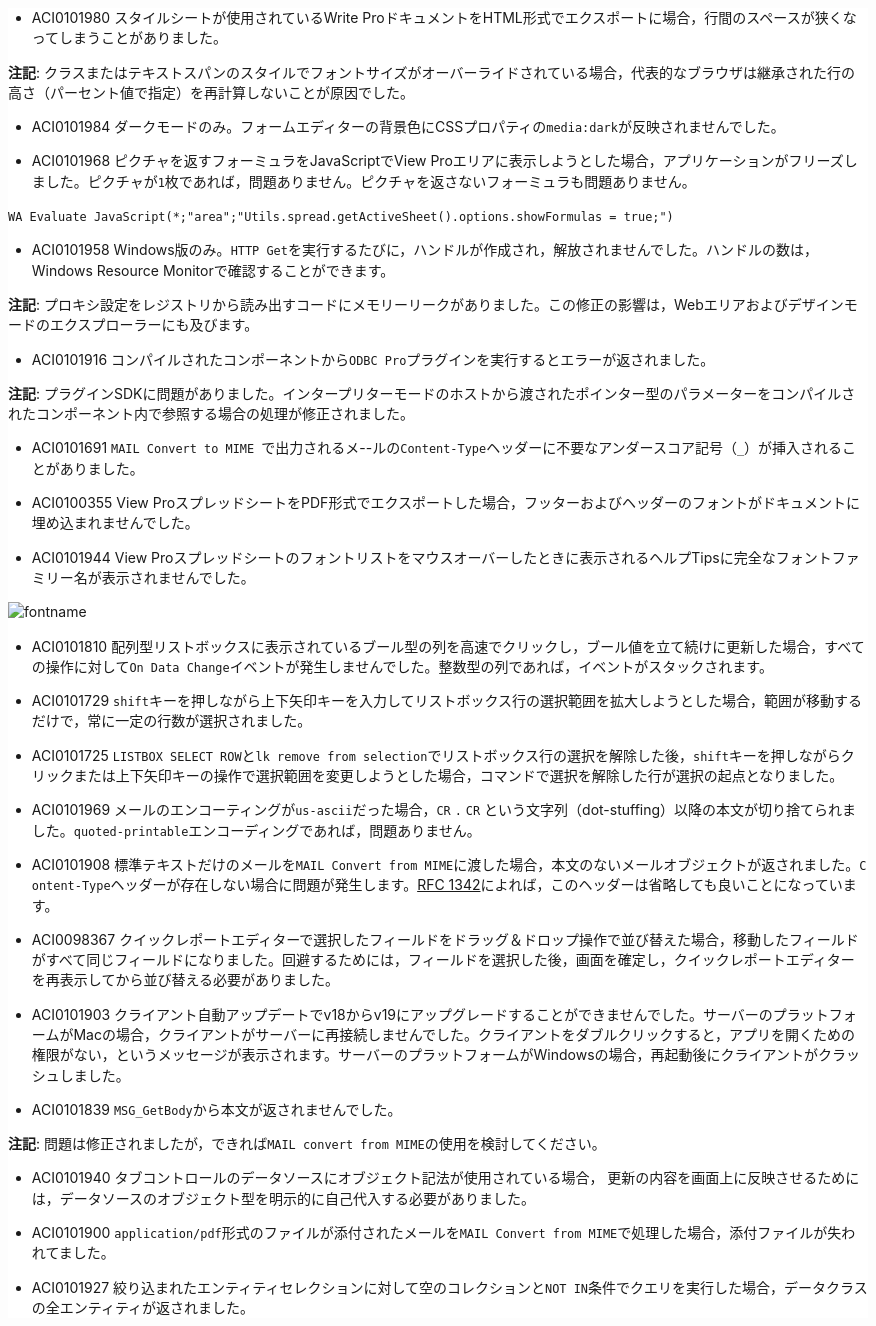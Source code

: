 * ACI0101980 スタイルシートが使用されているWrite ProドキュメントをHTML形式でエクスポートに場合，行間のスペースが狭くなってしまうことがありました。

**注記**: クラスまたはテキストスパンのスタイルでフォントサイズがオーバーライドされている場合，代表的なブラウザは継承された行の高さ（パーセント値で指定）を再計算しないことが原因でした。

* ACI0101984 ダークモードのみ。フォームエディターの背景色にCSSプロパティの`media:dark`が反映されませんでした。
 
* ACI0101968 ピクチャを返すフォーミュラをJavaScriptでView Proエリアに表示しようとした場合，アプリケーションがフリーズしました。ピクチャが`1`枚であれば，問題ありません。ピクチャを返さないフォーミュラも問題ありません。

```
WA Evaluate JavaScript(*;"area";"Utils.spread.getActiveSheet().options.showFormulas = true;")
```

* ACI0101958 Windows版のみ。`HTTP Get`を実行するたびに，ハンドルが作成され，解放されませんでした。ハンドルの数は，Windows Resource Monitorで確認することができます。

**注記**: プロキシ設定をレジストリから読み出すコードにメモリーリークがありました。この修正の影響は，Webエリアおよびデザインモードのエクスプローラーにも及びます。

* ACI0101916 コンパイルされたコンポーネントから`ODBC Pro`プラグインを実行するとエラーが返されました。

**注記**: プラグインSDKに問題がありました。インタープリターモードのホストから渡されたポインター型のパラメーターをコンパイルされたコンポーネント内で参照する場合の処理が修正されました。

* ACI0101691 `MAIL Convert to MIME `で出力されるメ--ルの`Content-Type`ヘッダーに不要なアンダースコア記号（`_`）が挿入されることがありました。

* ACI0100355 View ProスプレッドシートをPDF形式でエクスポートした場合，フッターおよびヘッダーのフォントがドキュメントに埋め込まれませんでした。

* ACI0101944 View Proスプレッドシートのフォントリストをマウスオーバーしたときに表示されるヘルプTipsに完全なフォントファミリー名が表示されませんでした。

![fontname](https://user-images.githubusercontent.com/10509075/117739168-b20c5f00-b238-11eb-90f8-5b55a9b19b2a.png)

* ACI0101810 配列型リストボックスに表示されているブール型の列を高速でクリックし，ブール値を立て続けに更新した場合，すべての操作に対して`On Data Change`イベントが発生しませんでした。整数型の列であれば，イベントがスタックされます。

* ACI0101729 `shift`キーを押しながら上下矢印キーを入力してリストボックス行の選択範囲を拡大しようとした場合，範囲が移動するだけで，常に一定の行数が選択されました。

* ACI0101725 `LISTBOX SELECT ROW`と`lk remove from selection`でリストボックス行の選択を解除した後，`shift`キーを押しながらクリックまたは上下矢印キーの操作で選択範囲を変更しようとした場合，コマンドで選択を解除した行が選択の起点となりました。
 
* ACI0101969 メールのエンコーティングが`us-ascii`だった場合，`CR` `.` `CR` という文字列（dot-stuffing）以降の本文が切り捨てられました。`quoted-printable`エンコーディングであれば，問題ありません。

* ACI0101908 標準テキストだけのメールを`MAIL Convert from MIME`に渡した場合，本文のないメールオブジェクトが返されました。`Content-Type`ヘッダーが存在しない場合に問題が発生します。[RFC 1342](https://www.w3.org/Protocols/rfc1341/4_Content-Type.html)によれば，このヘッダーは省略しても良いことになっています。

* ACI0098367 クイックレポートエディターで選択したフィールドをドラッグ＆ドロップ操作で並び替えた場合，移動したフィールドがすべて同じフィールドになりました。回避するためには，フィールドを選択した後，画面を確定し，クイックレポートエディターを再表示してから並び替える必要がありました。

* ACI0101903 クライアント自動アップデートでv18からv19にアップグレードすることができませんでした。サーバーのプラットフォームがMacの場合，クライアントがサーバーに再接続しませんでした。クライアントをダブルクリックすると，アプリを開くための権限がない，というメッセージが表示されます。サーバーのプラットフォームがWindowsの場合，再起動後にクライアントがクラッシュしました。

* ACI0101839 `MSG_GetBody`から本文が返されませんでした。

**注記**: 問題は修正されましたが，できれば`MAIL convert from MIME`の使用を検討してください。

* ACI0101940 タブコントロールのデータソースにオブジェクト記法が使用されている場合，
更新の内容を画面上に反映させるためには，データソースのオブジェクト型を明示的に自己代入する必要がありました。

* ACI0101900 `application/pdf`形式のファイルが添付されたメールを`MAIL Convert from MIME`で処理した場合，添付ファイルが失われてました。

* ACI0101927 絞り込まれたエンティティセレクションに対して空のコレクションと`NOT IN`条件でクエリを実行した場合，データクラスの全エンティティが返されました。
